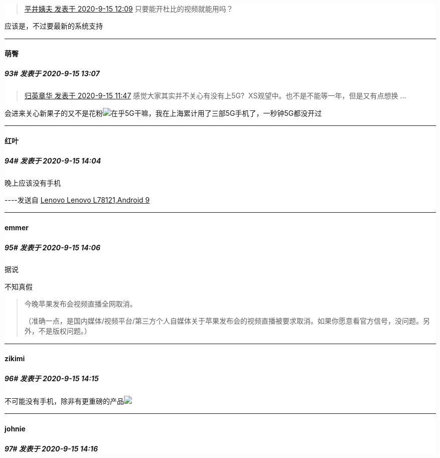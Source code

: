 
<blockquote><a href="httphttps://bbs.saraba1st.com/2b/forum.php?mod=redirect&amp;goto=findpost&amp;pid=48741266&amp;ptid=1958909" target="_blank">平井姨夫 发表于 2020-9-15 12:09</a>
只要能开杜比的视频就能用吗？</blockquote>
应该是，不过要最新的系统支持


-----

####  萌臀  
##### 93#       发表于 2020-9-15 13:07


<blockquote><a href="httphttps://bbs.saraba1st.com/2b/forum.php?mod=redirect&amp;goto=findpost&amp;pid=48740975&amp;ptid=1958909" target="_blank">归英章华 发表于 2020-9-15 11:47</a>
 感觉大家其实并不关心有没有上5G?  XS观望中。也不是不能等一年，但是又有点想换 ...</blockquote>
会进来关心新果子的又不是花粉<img src="https://static.saraba1st.com/image/smiley/face2017/001.png" referrerpolicy="no-referrer">在乎5G干嘛，我在上海累计用了三部5G手机了，一秒钟5G都没开过


-----

####  红叶  
##### 94#       发表于 2020-9-15 14:04


晚上应该没有手机


----发送自 [Lenovo Lenovo L78121,Android 9](http://stage1.5j4m.com/?1.36)


-----

####  emmer  
##### 95#       发表于 2020-9-15 14:06


据说

不知真假 <blockquote>今晚苹果发布会视频直播全网取消。


（准确一点，是国内媒体/视频平台/第三方个人自媒体关于苹果发布会的视频直播被要求取消。如果你愿意看官方信号，没问题。另外，不是版权问题。） ​​​​</blockquote>


-----

####  zikimi  
##### 96#       发表于 2020-9-15 14:15


不可能没有手机，除非有更重磅的产品<img src="https://static.saraba1st.com/image/smiley/face2017/009.gif" referrerpolicy="no-referrer">


-----

####  johnie  
##### 97#       发表于 2020-9-15 14:16
